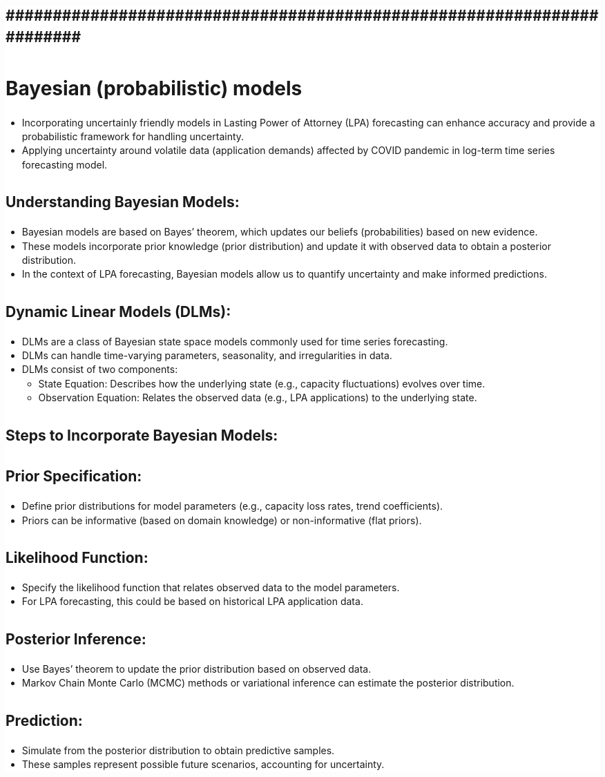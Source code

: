 ## ####################################################################### ##

# Bayesian (probabilistic) models
- Incorporating uncertainly friendly models in Lasting Power of Attorney (LPA) forecasting can enhance accuracy and provide a probabilistic framework for handling uncertainty. 
- Applying uncertainty around volatile data (application demands) affected by COVID pandemic in log-term time series forecasting model.

## Understanding Bayesian Models:
- Bayesian models are based on Bayes’ theorem, which updates our beliefs (probabilities) based on new evidence.
- These models incorporate prior knowledge (prior distribution) and update it with observed data to obtain a posterior distribution.
- In the context of LPA forecasting, Bayesian models allow us to quantify uncertainty and make informed predictions.

## Dynamic Linear Models (DLMs):
- DLMs are a class of Bayesian state space models commonly used for time series forecasting.
- DLMs can handle time-varying parameters, seasonality, and irregularities in data.
- DLMs consist of two components:
    - State Equation: Describes how the underlying state (e.g., capacity fluctuations) evolves over time.
    - Observation Equation: Relates the observed data (e.g., LPA applications) to the underlying state.


## Steps to Incorporate Bayesian Models:

## Prior Specification:
- Define prior distributions for model parameters (e.g., capacity loss rates, trend coefficients).
- Priors can be informative (based on domain knowledge) or non-informative (flat priors).

## Likelihood Function:
- Specify the likelihood function that relates observed data to the model parameters.
- For LPA forecasting, this could be based on historical LPA application data.

## Posterior Inference:
- Use Bayes’ theorem to update the prior distribution based on observed data.
- Markov Chain Monte Carlo (MCMC) methods or variational inference can estimate the posterior distribution.

## Prediction:
- Simulate from the posterior distribution to obtain predictive samples.
- These samples represent possible future scenarios, accounting for uncertainty.
